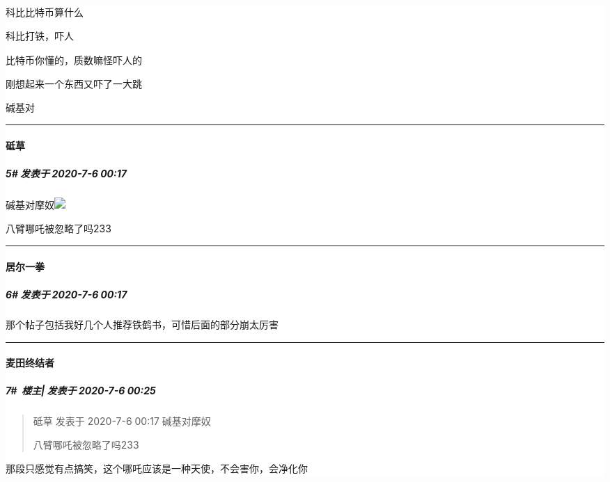 科比比特币算什么
</blockquote>
科比打铁，吓人

比特币你懂的，质数嘛怪吓人的


刚想起来一个东西又吓了一大跳

碱基对







-----

####  砥草  
##### 5#       发表于 2020-7-6 00:17




碱基对摩奴<img src="https://static.saraba1st.com/image/smiley/face2017/087.gif" referrerpolicy="no-referrer">

八臂哪吒被忽略了吗233







-----

####  居尔一拳  
##### 6#       发表于 2020-7-6 00:17




那个帖子包括我好几个人推荐铁鹤书，可惜后面的部分崩太厉害







-----

####  麦田终结者  
##### 7#         楼主| 发表于 2020-7-6 00:25



<blockquote>砥草 发表于 2020-7-6 00:17
碱基对摩奴

八臂哪吒被忽略了吗233</blockquote>
那段只感觉有点搞笑，这个哪吒应该是一种天使，不会害你，会净化你




